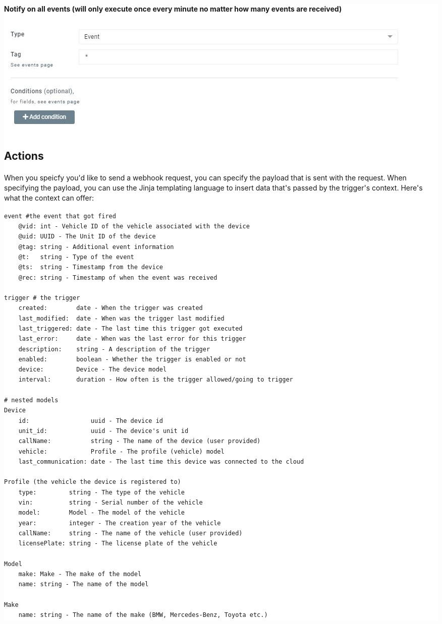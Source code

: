 **Notify on all events (will only execute once every minute no matter how many events are received)**

![conditions_example_3](/img/cloud/fleet/triggers/a_guide_to_triggers/conditions_example_3.jpg) 

## Actions

When you speicfy you'd like to send a webhook request, you can specify the payload that is sent with the request. When specifying the payload, you can
use the Jinja templating language to insert data that's passed by the trigger's context. Here's what the context can offer:

```
event #the event that got fired
    @vid: int - Vehicle ID of the vehicle associated with the device
    @uid: UUID - The Unit ID of the device
    @tag: string - Additional event information
    @t:   string - Type of the event
    @ts:  string - Timestamp from the device
    @rec: string - Timestamp of when the event was received

trigger # the trigger
    created:        date - When the trigger was created
    last_modified:  date - When was the trigger last modified
    last_triggered: date - The last time this trigger got executed
    last_error:     date - When was the last error for this trigger
    description:    string - A description of the trigger
    enabled:        boolean - Whether the trigger is enabled or not
    device:         Device - The device model
    interval:       duration - How often is the trigger allowed/going to trigger

# nested models
Device
    id:                 uuid - The device id
    unit_id:            uuid - The device's unit id
    callName:           string - The name of the device (user provided)
    vehicle:            Profile - The profile (vehicle) model
    last_communication: date - The last time this device was connected to the cloud

Profile (the vehicle the device is registered to)
    type:         string - The type of the vehicle
    vin:          string - Serial number of the vehicle
    model:        Model - The model of the vehicle
    year:         integer - The creation year of the vehicle
    callName:     string - The name of the vehicle (user provided)
    licensePlate: string - The license plate of the vehicle

Model
    make: Make - The make of the model
    name: string - The name of the model

Make
    name: string - The name of the make (BMW, Mercedes-Benz, Toyota etc.)
```